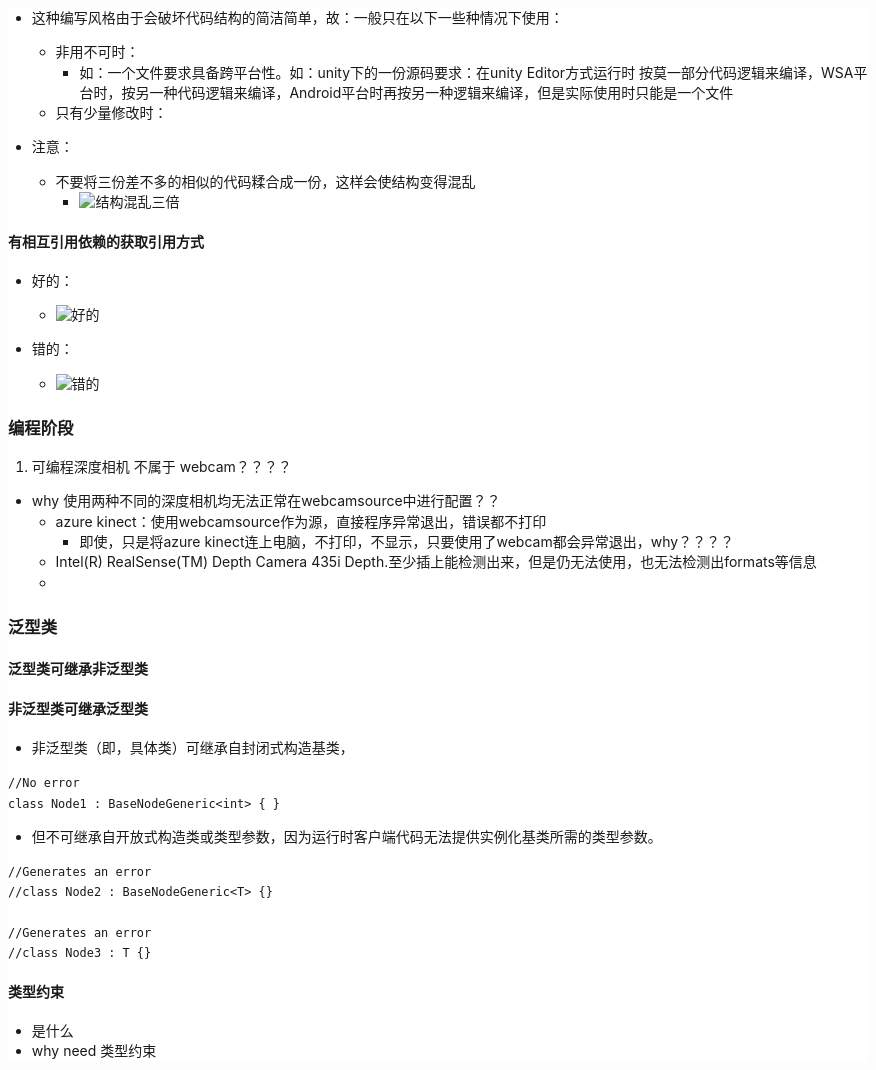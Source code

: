 
- 这种编写风格由于会破坏代码结构的简洁简单，故：一般只在以下一些种情况下使用：
	- 非用不可时：
		- 如：一个文件要求具备跨平台性。如：unity下的一份源码要求：在unity Editor方式运行时 按莫一部分代码逻辑来编译，WSA平台时，按另一种代码逻辑来编译，Android平台时再按另一种逻辑来编译，但是实际使用时只能是一个文件
	- 只有少量修改时：


- 注意：
	- 不要将三份差不多的相似的代码糅合成一份，这样会使结构变得混乱
		- ![结构混乱三倍]()


#### 有相互引用依赖的获取引用方式
- 好的：
	- ![好的](C:\Users\king-kong\Desktop\要做的事情\picture\C#\好的编程书写方式.PNG)

- 错的：
	- ![错的](C:\Users\king-kong\Desktop\要做的事情\picture\C#\好的编程书写方式1.PNG)


### 编程阶段

1. 可编程深度相机 不属于 webcam？？？？
- why 使用两种不同的深度相机均无法正常在webcamsource中进行配置？？
	- azure kinect：使用webcamsource作为源，直接程序异常退出，错误都不打印
		- 即使，只是将azure kinect连上电脑，不打印，不显示，只要使用了webcam都会异常退出，why？？？？
	- Intel(R) RealSense(TM) Depth Camera 435i Depth.至少插上能检测出来，但是仍无法使用，也无法检测出formats等信息
	- ![]()


### 泛型类
#### 泛型类可继承非泛型类
#### 非泛型类可继承泛型类
- 非泛型类（即，具体类）可继承自封闭式构造基类，
```
//No error
class Node1 : BaseNodeGeneric<int> { }
```
- 但不可继承自开放式构造类或类型参数，因为运行时客户端代码无法提供实例化基类所需的类型参数。
```
//Generates an error
//class Node2 : BaseNodeGeneric<T> {}

//Generates an error
//class Node3 : T {}
```

#### 类型约束
- 是什么
- why need 类型约束
```

```
